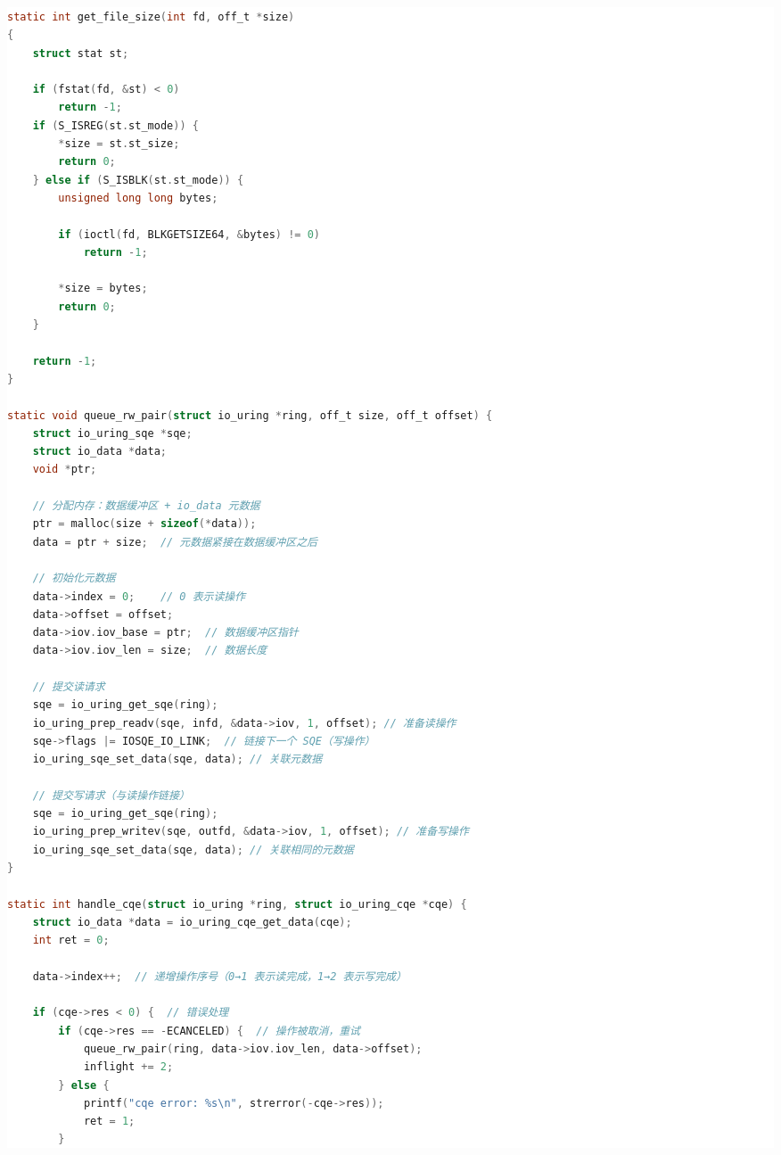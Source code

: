 ```c
static int get_file_size(int fd, off_t *size)
{
	struct stat st;

	if (fstat(fd, &st) < 0)
		return -1;
	if (S_ISREG(st.st_mode)) {
		*size = st.st_size;
		return 0;
	} else if (S_ISBLK(st.st_mode)) {
		unsigned long long bytes;

		if (ioctl(fd, BLKGETSIZE64, &bytes) != 0)
			return -1;

		*size = bytes;
		return 0;
	}

	return -1;
}

static void queue_rw_pair(struct io_uring *ring, off_t size, off_t offset) {
    struct io_uring_sqe *sqe;
    struct io_data *data;
    void *ptr;

    // 分配内存：数据缓冲区 + io_data 元数据
    ptr = malloc(size + sizeof(*data));
    data = ptr + size;  // 元数据紧接在数据缓冲区之后

    // 初始化元数据
    data->index = 0;    // 0 表示读操作
    data->offset = offset;
    data->iov.iov_base = ptr;  // 数据缓冲区指针
    data->iov.iov_len = size;  // 数据长度

    // 提交读请求
    sqe = io_uring_get_sqe(ring);
    io_uring_prep_readv(sqe, infd, &data->iov, 1, offset); // 准备读操作
    sqe->flags |= IOSQE_IO_LINK;  // 链接下一个 SQE（写操作）
    io_uring_sqe_set_data(sqe, data); // 关联元数据

    // 提交写请求（与读操作链接）
    sqe = io_uring_get_sqe(ring);
    io_uring_prep_writev(sqe, outfd, &data->iov, 1, offset); // 准备写操作
    io_uring_sqe_set_data(sqe, data); // 关联相同的元数据
}

static int handle_cqe(struct io_uring *ring, struct io_uring_cqe *cqe) {
    struct io_data *data = io_uring_cqe_get_data(cqe);
    int ret = 0;

    data->index++;  // 递增操作序号（0→1 表示读完成，1→2 表示写完成）

    if (cqe->res < 0) {  // 错误处理
        if (cqe->res == -ECANCELED) {  // 操作被取消，重试
            queue_rw_pair(ring, data->iov.iov_len, data->offset);
            inflight += 2;
        } else {
            printf("cqe error: %s\n", strerror(-cqe->res));
            ret = 1;
        }
```